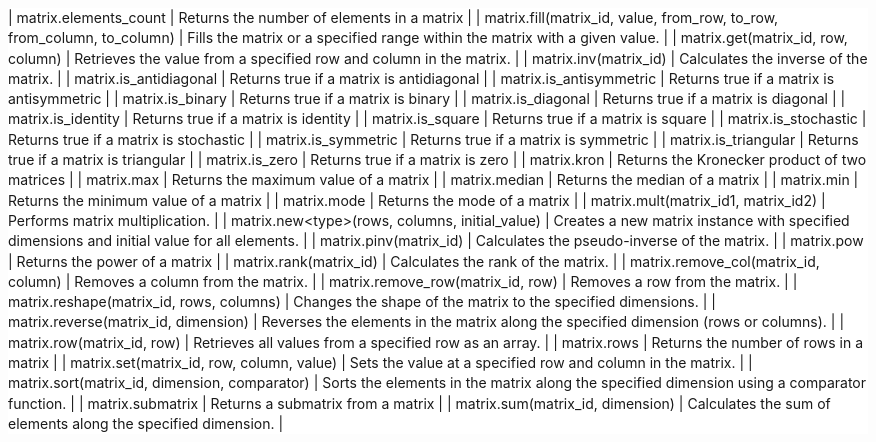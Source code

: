 | matrix.elements_count                                                        | Returns the number of elements in a matrix                                                  |
| matrix.fill(matrix\_id, value, from\_row, to\_row, from\_column, to\_column) | Fills the matrix or a specified range within the matrix with a given value.                 |
| matrix.get(matrix\_id, row, column)                                          | Retrieves the value from a specified row and column in the matrix.                          |
| matrix.inv(matrix\_id)                                                       | Calculates the inverse of the matrix.                                                       |
| matrix.is_antidiagonal                                                       | Returns true if a matrix is antidiagonal                                                    |
| matrix.is_antisymmetric                                                      | Returns true if a matrix is antisymmetric                                                   |
| matrix.is_binary                                                             | Returns true if a matrix is binary                                                          |
| matrix.is_diagonal                                                           | Returns true if a matrix is diagonal                                                        |
| matrix.is_identity                                                           | Returns true if a matrix is identity                                                        |
| matrix.is_square                                                             | Returns true if a matrix is square                                                          |
| matrix.is_stochastic                                                         | Returns true if a matrix is stochastic                                                      |
| matrix.is_symmetric                                                          | Returns true if a matrix is symmetric                                                       |
| matrix.is_triangular                                                         | Returns true if a matrix is triangular                                                      |
| matrix.is_zero                                                               | Returns true if a matrix is zero                                                            |
| matrix.kron                                                                  | Returns the Kronecker product of two matrices                                               |
| matrix.max                                                                   | Returns the maximum value of a matrix                                                       |
| matrix.median                                                                | Returns the median of a matrix                                                              |
| matrix.min                                                                   | Returns the minimum value of a matrix                                                       |
| matrix.mode                                                                  | Returns the mode of a matrix                                                                |
| matrix.mult(matrix\_id1, matrix\_id2)                                        | Performs matrix multiplication.                                                             |
| matrix.new\<type\>(rows, columns, initial\_value)                            | Creates a new matrix instance with specified dimensions and initial value for all elements. |
| matrix.pinv(matrix\_id)                                                      | Calculates the pseudo-inverse of the matrix.                                                |
| matrix.pow                                                                   | Returns the power of a matrix                                                               |
| matrix.rank(matrix\_id)                                                      | Calculates the rank of the matrix.                                                          |
| matrix.remove\_col(matrix\_id, column)                                       | Removes a column from the matrix.                                                           |
| matrix.remove\_row(matrix\_id, row)                                          | Removes a row from the matrix.                                                              |
| matrix.reshape(matrix\_id, rows, columns)                                    | Changes the shape of the matrix to the specified dimensions.                                |
| matrix.reverse(matrix\_id, dimension)                                        | Reverses the elements in the matrix along the specified dimension (rows or columns).        |
| matrix.row(matrix\_id, row)                                                  | Retrieves all values from a specified row as an array.                                      |
| matrix.rows                                                                  | Returns the number of rows in a matrix                                                      |
| matrix.set(matrix\_id, row, column, value)                                   | Sets the value at a specified row and column in the matrix.                                 |
| matrix.sort(matrix\_id, dimension, comparator)                               | Sorts the elements in the matrix along the specified dimension using a comparator function. |
| matrix.submatrix                                                             | Returns a submatrix from a matrix                                                           |
| matrix.sum(matrix\_id, dimension)                                            | Calculates the sum of elements along the specified dimension.                               |